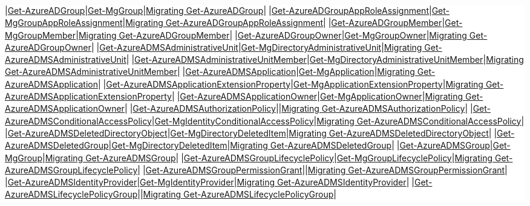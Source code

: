 |[Get-AzureADGroup](/powershell/module/AzureAD/Get-AzureADGroup)|[Get-MgGroup](/powershell/module/Microsoft.Graph.Groups/Get-MgGroup)|[Migrating Get-AzureADGroup](https://github.com/microsoft/AzureAD-to-MSGraph/blob/main/docs/AzureAD/Get-AzureADGroup.md)|
|[Get-AzureADGroupAppRoleAssignment](/powershell/module/AzureAD/Get-AzureADGroupAppRoleAssignment)|[Get-MgGroupAppRoleAssignment](/powershell/module/Microsoft.Graph.Applications/Get-MgGroupAppRoleAssignment)|[Migrating Get-AzureADGroupAppRoleAssignment](https://github.com/microsoft/AzureAD-to-MSGraph/blob/main/docs/AzureAD/Get-AzureADGroupAppRoleAssignment.md)|
|[Get-AzureADGroupMember](/powershell/module/AzureAD/Get-AzureADGroupMember)|[Get-MgGroupMember](/powershell/module/Microsoft.Graph.Groups/Get-MgGroupMember)|[Migrating Get-AzureADGroupMember](https://github.com/microsoft/AzureAD-to-MSGraph/blob/main/docs/AzureAD/Get-AzureADGroupMember.md)|
|[Get-AzureADGroupOwner](/powershell/module/AzureAD/Get-AzureADGroupOwner)|[Get-MgGroupOwner](/powershell/module/Microsoft.Graph.Groups/Get-MgGroupOwner)|[Migrating Get-AzureADGroupOwner](https://github.com/microsoft/AzureAD-to-MSGraph/blob/main/docs/AzureAD/Get-AzureADGroupOwner.md)|
|[Get-AzureADMSAdministrativeUnit](/powershell/module/AzureAD/Get-AzureADMSAdministrativeUnit)|[Get-MgDirectoryAdministrativeUnit](/powershell/module/Microsoft.Graph.Identity.DirectoryManagement/Get-MgDirectoryAdministrativeUnit)|[Migrating Get-AzureADMSAdministrativeUnit](https://github.com/microsoft/AzureAD-to-MSGraph/blob/main/docs/AzureAD/Get-AzureADMSAdministrativeUnit.md)|
|[Get-AzureADMSAdministrativeUnitMember](/powershell/module/AzureAD/Get-AzureADMSAdministrativeUnitMember)|[Get-MgDirectoryAdministrativeUnitMember](/powershell/module/Microsoft.Graph.Identity.DirectoryManagement/Get-MgDirectoryAdministrativeUnitMember)|[Migrating Get-AzureADMSAdministrativeUnitMember](https://github.com/microsoft/AzureAD-to-MSGraph/blob/main/docs/AzureAD/Get-AzureADMSAdministrativeUnitMember.md)|
|[Get-AzureADMSApplication](/powershell/module/AzureAD/Get-AzureADMSApplication)|[Get-MgApplication](/powershell/module/Microsoft.Graph.Applications/Get-MgApplication)|[Migrating Get-AzureADMSApplication](https://github.com/microsoft/AzureAD-to-MSGraph/blob/main/docs/AzureAD/Get-AzureADMSApplication.md)|
|[Get-AzureADMSApplicationExtensionProperty](/powershell/module/AzureAD/Get-AzureADMSApplicationExtensionProperty)|[Get-MgApplicationExtensionProperty](/powershell/module/Microsoft.Graph.Applications/Get-MgApplicationExtensionProperty)|[Migrating Get-AzureADMSApplicationExtensionProperty](https://github.com/microsoft/AzureAD-to-MSGraph/blob/main/docs/AzureAD/Get-AzureADMSApplicationExtensionProperty.md)|
|[Get-AzureADMSApplicationOwner](/powershell/module/AzureAD/Get-AzureADMSApplicationOwner)|[Get-MgApplicationOwner](/powershell/module/Microsoft.Graph.Applications/Get-MgApplicationOwner)|[Migrating Get-AzureADMSApplicationOwner](https://github.com/microsoft/AzureAD-to-MSGraph/blob/main/docs/AzureAD/Get-AzureADMSApplicationOwner.md)|
|[Get-AzureADMSAuthorizationPolicy](/powershell/module/AzureAD/Get-AzureADMSAuthorizationPolicy)||[Migrating Get-AzureADMSAuthorizationPolicy](https://github.com/microsoft/AzureAD-to-MSGraph/blob/main/docs/AzureAD/Get-AzureADMSAuthorizationPolicy.md)|
|[Get-AzureADMSConditionalAccessPolicy](/powershell/module/AzureAD/Get-AzureADMSConditionalAccessPolicy)|[Get-MgIdentityConditionalAccessPolicy](/powershell/module/Microsoft.Graph.Identity.SignIns/Get-MgIdentityConditionalAccessPolicy)|[Migrating Get-AzureADMSConditionalAccessPolicy](https://github.com/microsoft/AzureAD-to-MSGraph/blob/main/docs/AzureAD/Get-AzureADMSConditionalAccessPolicy.md)|
|[Get-AzureADMSDeletedDirectoryObject](/powershell/module/AzureAD/Get-AzureADMSDeletedDirectoryObject)|[Get-MgDirectoryDeletedItem](/powershell/module/Microsoft.Graph.Identity.DirectoryManagement/Get-MgDirectoryDeletedItem)|[Migrating Get-AzureADMSDeletedDirectoryObject](https://github.com/microsoft/AzureAD-to-MSGraph/blob/main/docs/AzureAD/Get-AzureADMSDeletedDirectoryObject.md)|
|[Get-AzureADMSDeletedGroup](/powershell/module/AzureAD/Get-AzureADMSDeletedGroup)|[Get-MgDirectoryDeletedItem](/powershell/module/Microsoft.Graph.Identity.DirectoryManagement/Get-MgDirectoryDeletedItem)|[Migrating Get-AzureADMSDeletedGroup](https://github.com/microsoft/AzureAD-to-MSGraph/blob/main/docs/AzureAD/Get-AzureADMSDeletedGroup.md)|
|[Get-AzureADMSGroup](/powershell/module/AzureAD/Get-AzureADMSGroup)|[Get-MgGroup](/powershell/module/Microsoft.Graph.Groups/Get-MgGroup)|[Migrating Get-AzureADMSGroup](https://github.com/microsoft/AzureAD-to-MSGraph/blob/main/docs/AzureAD/Get-AzureADMSGroup.md)|
|[Get-AzureADMSGroupLifecyclePolicy](/powershell/module/AzureAD/Get-AzureADMSGroupLifecyclePolicy)|[Get-MgGroupLifecyclePolicy](/powershell/module/Microsoft.Graph.Groups/Get-MgGroupLifecyclePolicy)|[Migrating Get-AzureADMSGroupLifecyclePolicy](https://github.com/microsoft/AzureAD-to-MSGraph/blob/main/docs/AzureAD/Get-AzureADMSGroupLifecyclePolicy.md)|
|[Get-AzureADMSGroupPermissionGrant](/powershell/module/AzureAD/Get-AzureADMSGroupPermissionGrant)||[Migrating Get-AzureADMSGroupPermissionGrant](https://github.com/microsoft/AzureAD-to-MSGraph/blob/main/docs/AzureAD/Get-AzureADMSGroupPermissionGrant.md)|
|[Get-AzureADMSIdentityProvider](/powershell/module/AzureAD/Get-AzureADMSIdentityProvider)|[Get-MgIdentityProvider](/powershell/module/Microsoft.Graph.Identity.SignIns/Get-MgIdentityProvider)|[Migrating Get-AzureADMSIdentityProvider](https://github.com/microsoft/AzureAD-to-MSGraph/blob/main/docs/AzureAD/Get-AzureADMSIdentityProvider.md)|
|[Get-AzureADMSLifecyclePolicyGroup](/powershell/module/AzureAD/Get-AzureADMSLifecyclePolicyGroup)||[Migrating Get-AzureADMSLifecyclePolicyGroup](https://github.com/microsoft/AzureAD-to-MSGraph/blob/main/docs/AzureAD/Get-AzureADMSLifecyclePolicyGroup.md)|